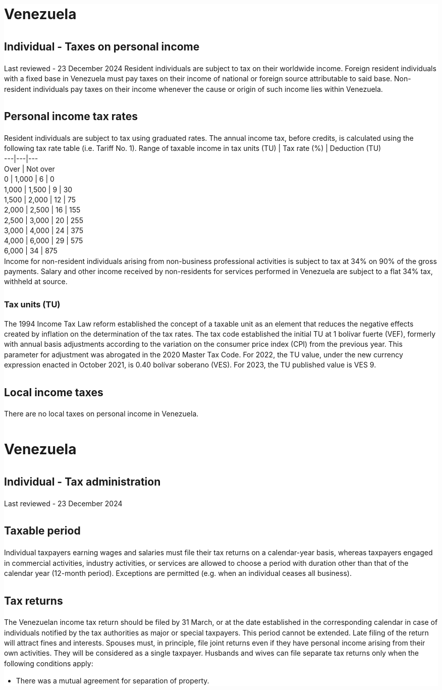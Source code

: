 
# Venezuela
## Individual - Taxes on personal income
Last reviewed - 23 December 2024
Resident individuals are subject to tax on their worldwide income.
Foreign resident individuals with a fixed base in Venezuela must pay taxes on their income of national or foreign source attributable to said base.
Non-resident individuals pay taxes on their income whenever the cause or origin of such income lies within Venezuela.
## Personal income tax rates
Resident individuals are subject to tax using graduated rates. The annual income tax, before credits, is calculated using the following tax rate table (i.e. Tariff No. 1).
Range of taxable income in tax units (TU) | Tax rate (%) | Deduction (TU)  
---|---|---  
Over | Not over  
0 | 1,000 | 6 | 0  
1,000 | 1,500 | 9 | 30  
1,500 | 2,000 | 12 | 75  
2,000 | 2,500 | 16 | 155  
2,500 | 3,000 | 20 | 255  
3,000 | 4,000 | 24 | 375  
4,000 | 6,000 | 29 | 575  
6,000 | 34 | 875  
Income for non-resident individuals arising from non-business professional activities is subject to tax at 34% on 90% of the gross payments. Salary and other income received by non-residents for services performed in Venezuela are subject to a flat 34% tax, withheld at source.
### Tax units (TU)
The 1994 Income Tax Law reform established the concept of a taxable unit as an element that reduces the negative effects created by inflation on the determination of the tax rates. The tax code established the initial TU at 1 bolívar fuerte (VEF), formerly with annual basis adjustments according to the variation on the consumer price index (CPI) from the previous year. This parameter for adjustment was abrogated in the 2020 Master Tax Code. For 2022, the TU value, under the new currency expression enacted in October 2021, is 0.40 bolívar soberano (VES). For 2023, the TU published value is VES 9.
## Local income taxes
There are no local taxes on personal income in Venezuela.


# Venezuela
## Individual - Tax administration
Last reviewed - 23 December 2024
## Taxable period
Individual taxpayers earning wages and salaries must file their tax returns on a calendar-year basis, whereas taxpayers engaged in commercial activities, industry activities, or services are allowed to choose a period with duration other than that of the calendar year (12-month period). Exceptions are permitted (e.g. when an individual ceases all business).
## Tax returns
The Venezuelan income tax return should be filed by 31 March, or at the date established in the corresponding calendar in case of individuals notified by the tax authorities as major or special taxpayers. This period cannot be extended. Late filing of the return will attract fines and interests.
Spouses must, in principle, file joint returns even if they have personal income arising from their own activities. They will be considered as a single taxpayer. Husbands and wives can file separate tax returns only when the following conditions apply:
  * There was a mutual agreement for separation of property.